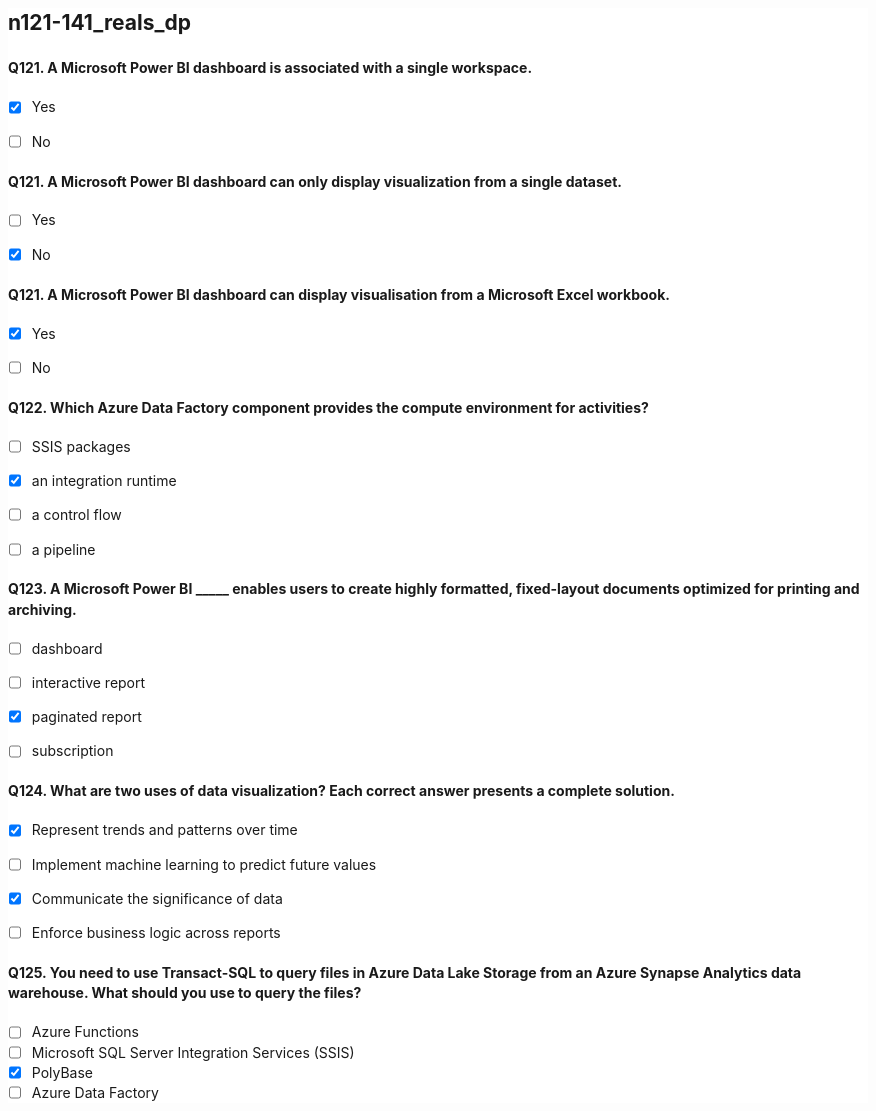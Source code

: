 ##   n121-141_reals_dp


#### Q121. A Microsoft Power BI dashboard is associated with a single workspace. 

- [x] Yes 
- [ ] No


#### Q121. A Microsoft Power BI dashboard can only display visualization from a single dataset. 

- [ ] Yes 
- [x] No


#### Q121. A Microsoft Power BI dashboard can display visualisation from a Microsoft Excel workbook. 

- [x] Yes 
- [ ] No


#### Q122. Which Azure Data Factory component provides the compute environment for activities?

- [ ] SSIS packages
- [x] an integration runtime
- [ ] a control flow
- [ ] a pipeline


#### Q123. A Microsoft Power BI _____ enables users to create highly formatted, fixed-layout documents optimized for printing and archiving. 

- [ ] dashboard
- [ ] interactive report
- [x] paginated report
- [ ] subscription


#### Q124. What are two uses of data visualization? Each correct answer presents a complete solution.

- [x] Represent trends and patterns over time
- [ ] Implement machine learning to predict future values
- [x] Communicate the significance of data
- [ ] Enforce business logic across reports


#### Q125. You need to use Transact-SQL to query files in Azure Data Lake Storage from an Azure Synapse Analytics data warehouse. What should you use to query the files?

- [ ] Azure Functions
- [ ] Microsoft SQL Server Integration Services (SSIS)
- [x] PolyBase
- [ ] Azure Data Factory

